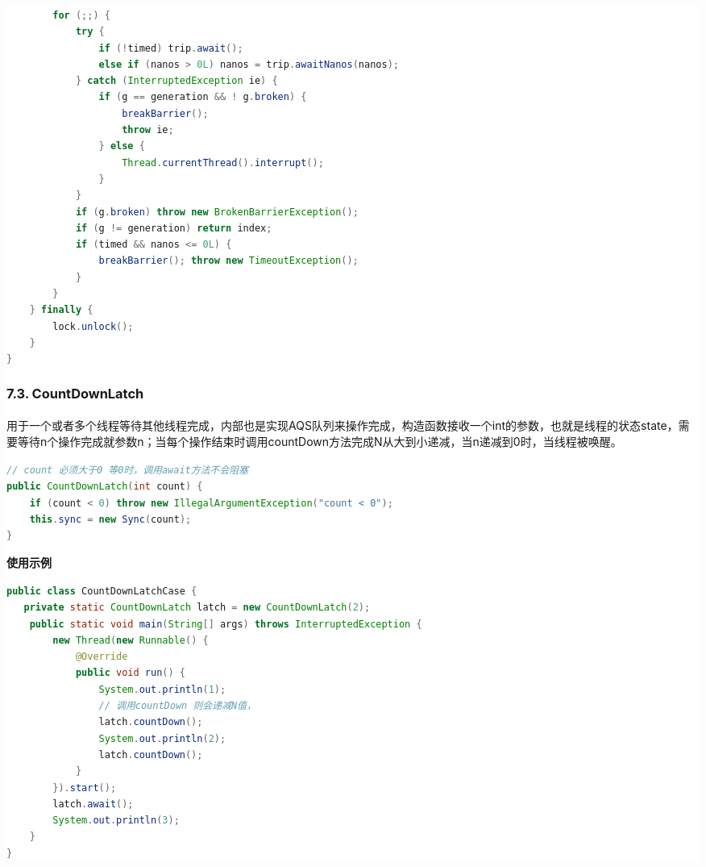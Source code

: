 ```java
        for (;;) {
            try {
                if (!timed) trip.await();
                else if (nanos > 0L) nanos = trip.awaitNanos(nanos);
            } catch (InterruptedException ie) {
                if (g == generation && ! g.broken) {
                    breakBarrier();
                    throw ie;
                } else {
                    Thread.currentThread().interrupt();
                }
            }
            if (g.broken) throw new BrokenBarrierException();
            if (g != generation) return index;
            if (timed && nanos <= 0L) {
                breakBarrier(); throw new TimeoutException();
            }
        }
    } finally {
        lock.unlock();
    }
}
```

### 7.3. CountDownLatch
 用于一个或者多个线程等待其他线程完成，内部也是实现AQS队列来操作完成，构造函数接收一个int的参数，也就是线程的状态state，需要等待n个操作完成就参数n；当每个操作结束时调用countDown方法完成N从大到小递减，当n递减到0时，当线程被唤醒。

```java
// count 必须大于0 等0时，调用await方法不会阻塞
public CountDownLatch(int count) {
    if (count < 0) throw new IllegalArgumentException("count < 0");
    this.sync = new Sync(count);
}
```

**使用示例**

```java
public class CountDownLatchCase {
   private static CountDownLatch latch = new CountDownLatch(2);
    public static void main(String[] args) throws InterruptedException {
        new Thread(new Runnable() {
            @Override
            public void run() {
                System.out.println(1);
                // 调用countDown 则会递减N值，
                latch.countDown();
                System.out.println(2);
                latch.countDown();
            }
        }).start();
        latch.await();
        System.out.println(3);
    }
}
```
